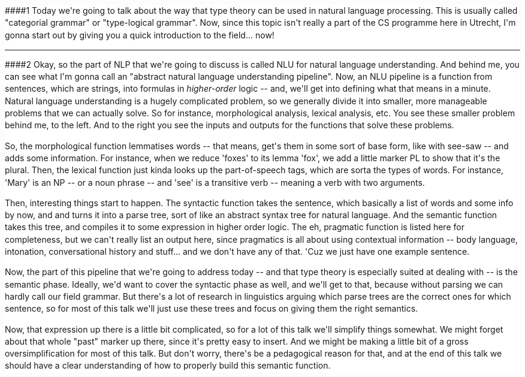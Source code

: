 ####1
Today we're going to talk about the way that type theory can be used
in natural language processing. This is usually called "categorial
grammar" or "type-logical grammar". Now, since this topic isn't really
a part of the CS programme here in Utrecht, I'm gonna start out by
giving you a quick introduction to the field... now!

---

####2
Okay, so the part of NLP that we're going to discuss is called NLU for
natural language understanding. And behind me, you can see what I'm
gonna call an "abstract natural language understanding pipeline". Now,
an NLU pipeline is a function from sentences, which are strings, into
formulas in _higher-order_ logic -- and, we'll get into defining what
that means in a minute. Natural language understanding is a hugely
complicated problem, so we generally divide it into smaller, more
manageable problems that we can actually solve. So for instance,
morphological analysis, lexical analysis, etc. You see these smaller
problem behind me, to the left. And to the right you see the inputs
and outputs for the functions that solve these problems.

So, the morphological function lemmatises words -- that means, get's them
in some sort of base form, like with see-saw -- and adds some
information. For instance, when we reduce 'foxes' to its lemma 'fox',
we add a little marker PL to show that it's the plural.
Then, the lexical function just kinda looks up the part-of-speech
tags, which are sorta the types of words. For instance, 'Mary' is an
NP -- or a noun phrase -- and 'see' is a transitive verb -- meaning a
verb with two arguments.

Then, interesting things start to happen. The syntactic function takes
the sentence, which basically a list of words and some info by now,
and and turns it into a parse tree, sort of like an abstract syntax
tree for natural language.
And the semantic function takes this tree, and compiles it to some
expression in higher order logic.
The eh, pragmatic function is listed here for completeness, but we
can't really list an output here, since pragmatics is all about using
contextual information -- body language, intonation, conversational
history and stuff... and we don't have any of that. 'Cuz we just have
one example sentence.

Now, the part of this pipeline that we're going to address today --
and that type theory is especially suited at dealing with -- is the
semantic phase. Ideally, we'd want to cover the syntactic phase as
well, and we'll get to that, because without parsing we can hardly
call our field grammar. But there's a lot of research in linguistics
arguing which parse trees are the correct ones for which sentence, so
for most of this talk we'll just use these trees and focus on giving
them the right semantics.

Now, that expression up there is a little bit complicated, so for a
lot of this talk we'll simplify things somewhat. We might forget about
that whole "past" marker up there, since it's pretty easy to
insert. And we might be making a little bit of a gross
oversimplification for most of this talk. But don't worry, there's be
a pedagogical reason for that, and at the end of this talk we should
have a clear understanding of how to properly build this semantic
function.
